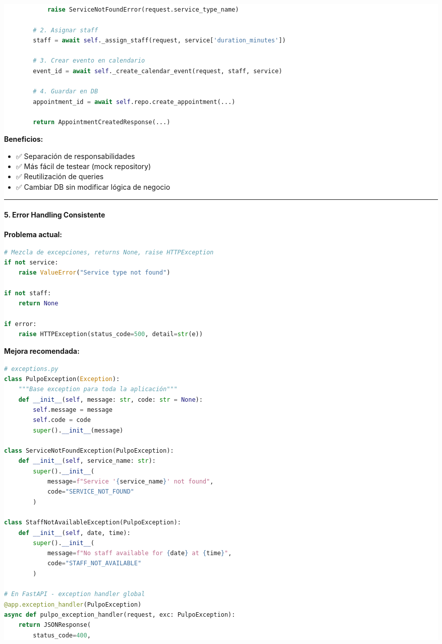 ```python
            raise ServiceNotFoundError(request.service_type_name)

        # 2. Asignar staff
        staff = await self._assign_staff(request, service['duration_minutes'])

        # 3. Crear evento en calendario
        event_id = await self._create_calendar_event(request, staff, service)

        # 4. Guardar en DB
        appointment_id = await self.repo.create_appointment(...)

        return AppointmentCreatedResponse(...)
```

**Beneficios:**
- ✅ Separación de responsabilidades
- ✅ Más fácil de testear (mock repository)
- ✅ Reutilización de queries
- ✅ Cambiar DB sin modificar lógica de negocio

---

#### 5. **Error Handling Consistente**
**Problema actual:**
```python
# Mezcla de excepciones, returns None, raise HTTPException
if not service:
    raise ValueError("Service type not found")

if not staff:
    return None

if error:
    raise HTTPException(status_code=500, detail=str(e))
```

**Mejora recomendada:**
```python
# exceptions.py
class PulpoException(Exception):
    """Base exception para toda la aplicación"""
    def __init__(self, message: str, code: str = None):
        self.message = message
        self.code = code
        super().__init__(message)

class ServiceNotFoundException(PulpoException):
    def __init__(self, service_name: str):
        super().__init__(
            message=f"Service '{service_name}' not found",
            code="SERVICE_NOT_FOUND"
        )

class StaffNotAvailableException(PulpoException):
    def __init__(self, date, time):
        super().__init__(
            message=f"No staff available for {date} at {time}",
            code="STAFF_NOT_AVAILABLE"
        )

# En FastAPI - exception handler global
@app.exception_handler(PulpoException)
async def pulpo_exception_handler(request, exc: PulpoException):
    return JSONResponse(
        status_code=400,
```